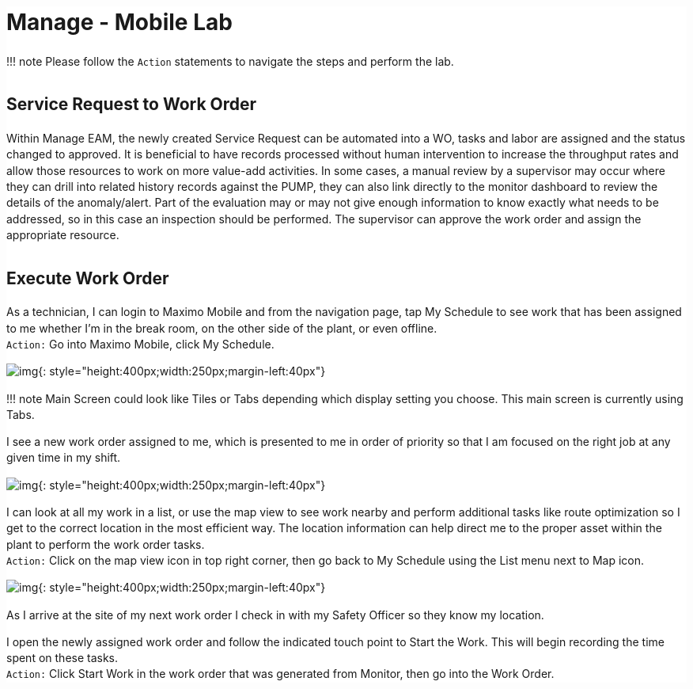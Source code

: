 # Manage - Mobile Lab

!!! note
    Please follow the `Action` statements to navigate the steps and perform the lab.

## Service Request to Work Order

Within Manage EAM, the newly created Service Request can be automated into a WO, tasks and labor are assigned and the status changed to approved.   It is beneficial to have records processed without human intervention to increase the throughput rates and allow those resources to work on more value-add activities.
In some cases, a manual review by a supervisor may occur where they can drill into related history records against the PUMP, they can also link directly to the monitor dashboard to review the details of the anomaly/alert.  Part of the evaluation may or may not give enough information to know exactly what needs to be addressed, so in this case an inspection should be performed. The supervisor can approve the work order and assign the appropriate resource.
 <br>

## Execute Work Order
As a technician, I can login to Maximo Mobile and from the navigation page, tap My Schedule to see work that has been assigned to me whether I’m in the break room, on the other side of the plant, or even offline.<br>
`Action:` Go into Maximo Mobile, click My Schedule. 

![img](/img/mas_8.6/mobile_schedule.png){: style="height:400px;width:250px;margin-left:40px"}

!!! note
    Main Screen could look like Tiles or Tabs depending which display setting you choose. This main screen is currently using Tabs.

I see a new work order assigned to me, which is presented to me in order of priority so that I am focused on the right job at any given time in my shift. 

![img](/img/mas_8.6/work_orders.png){: style="height:400px;width:250px;margin-left:40px"}

I can look at all my work in a list, or use the map view to see work nearby and perform additional tasks like route optimization so I get to the correct location in the most efficient way. The location information can help direct me to the proper asset within the plant to perform the work order tasks.<br>
`Action:` Click on the map view icon in top right corner, then go back to My Schedule using the List menu next to Map icon.

![img](/img/mas_8.6/map_1.png){: style="height:400px;width:250px;margin-left:40px"}

As I arrive at the site of my next work order I check in with my Safety Officer so they know my location.

I open the newly assigned work order and follow the indicated touch point to Start the Work.  This will begin recording the time spent on these tasks.   
`Action:` Click Start Work in the work order that was generated from Monitor, then go into the Work Order.

